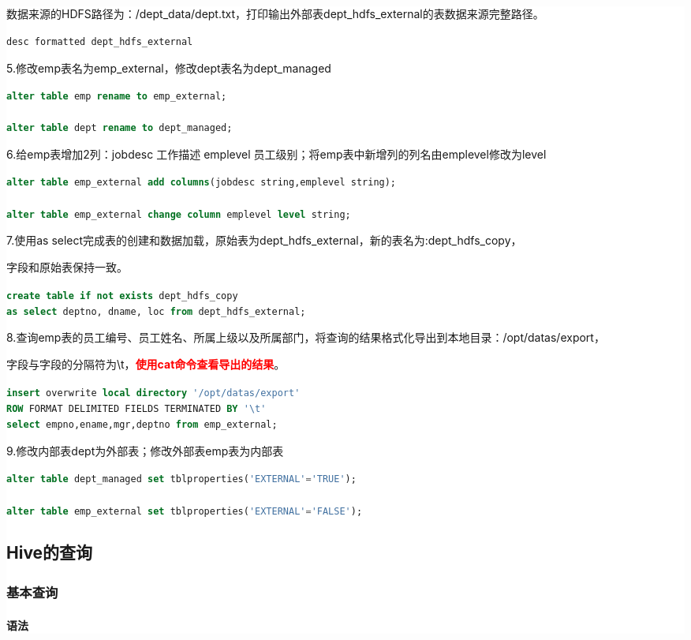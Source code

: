 数据来源的HDFS路径为：/dept_data/dept.txt，打印输出外部表dept_hdfs_external的表数据来源完整路径。 

`desc formatted dept_hdfs_external`

5.修改emp表名为emp_external，修改dept表名为dept_managed

```sql
alter table emp rename to emp_external;

alter table dept rename to dept_managed;

```

6.给emp表增加2列：jobdesc 工作描述  emplevel 员工级别；将emp表中新增列的列名由emplevel修改为level

```sql
alter table emp_external add columns(jobdesc string,emplevel string);

alter table emp_external change column emplevel level string; 

```

7.使用as select完成表的创建和数据加载，原始表为dept_hdfs_external，新的表名为:dept_hdfs_copy，

字段和原始表保持一致。

```sql
create table if not exists dept_hdfs_copy
as select deptno, dname, loc from dept_hdfs_external;

```

8.查询emp表的员工编号、员工姓名、所属上级以及所属部门，将查询的结果格式化导出到本地目录：/opt/datas/export，

字段与字段的分隔符为\t，**<font color='red'>使用cat命令查看导出的结果</font>**。

```sql
insert overwrite local directory '/opt/datas/export'
ROW FORMAT DELIMITED FIELDS TERMINATED BY '\t'
select empno,ename,mgr,deptno from emp_external;


```

9.修改内部表dept为外部表；修改外部表emp表为内部表

```sql
alter table dept_managed set tblproperties('EXTERNAL'='TRUE');

alter table emp_external set tblproperties('EXTERNAL'='FALSE');
```



## Hive的查询

### 基本查询

#### 语法
